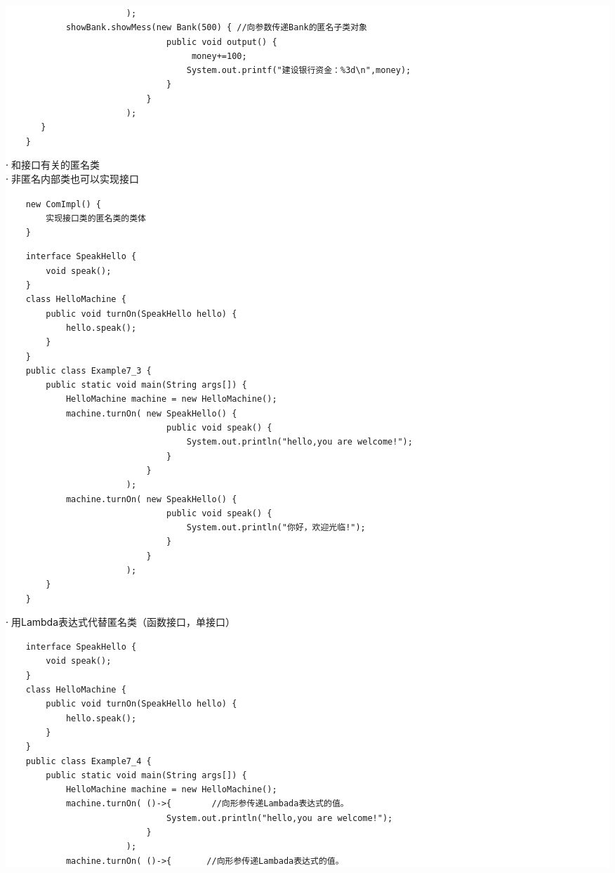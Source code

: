 ```
                        );
            showBank.showMess(new Bank(500) { //向参数传递Bank的匿名子类对象
                                public void output() {
                                     money+=100;
                                    System.out.printf("建设银行资金：%3d\n",money); 
                                }  
                            }
                        );
       } 
    }
```  

· 和接口有关的匿名类    
· 非匿名内部类也可以实现接口   
```
    new ComImpl() {
        实现接口类的匿名类的类体
    }
```   
```  
    interface SpeakHello {
        void speak();
    }
    class HelloMachine {
        public void turnOn(SpeakHello hello) {
            hello.speak();
        }
    }
    public class Example7_3 {
        public static void main(String args[]) {
            HelloMachine machine = new HelloMachine();
            machine.turnOn( new SpeakHello() {
                                public void speak() {
                                    System.out.println("hello,you are welcome!");
                                }
                            } 
                        ); 
            machine.turnOn( new SpeakHello() {
                                public void speak() {
                                    System.out.println("你好，欢迎光临!");
                                }
                            } 
                        ); 
        } 
    }
```    

· 用Lambda表达式代替匿名类（函数接口，单接口）    
```  
    interface SpeakHello {
        void speak();
    }
    class HelloMachine {
        public void turnOn(SpeakHello hello) {
            hello.speak();
        }
    }
    public class Example7_4 {
        public static void main(String args[]) {
            HelloMachine machine = new HelloMachine();
            machine.turnOn( ()->{        //向形参传递Lambada表达式的值。
                                System.out.println("hello,you are welcome!");
                            }
                        ); 
            machine.turnOn( ()->{       //向形参传递Lambada表达式的值。
```